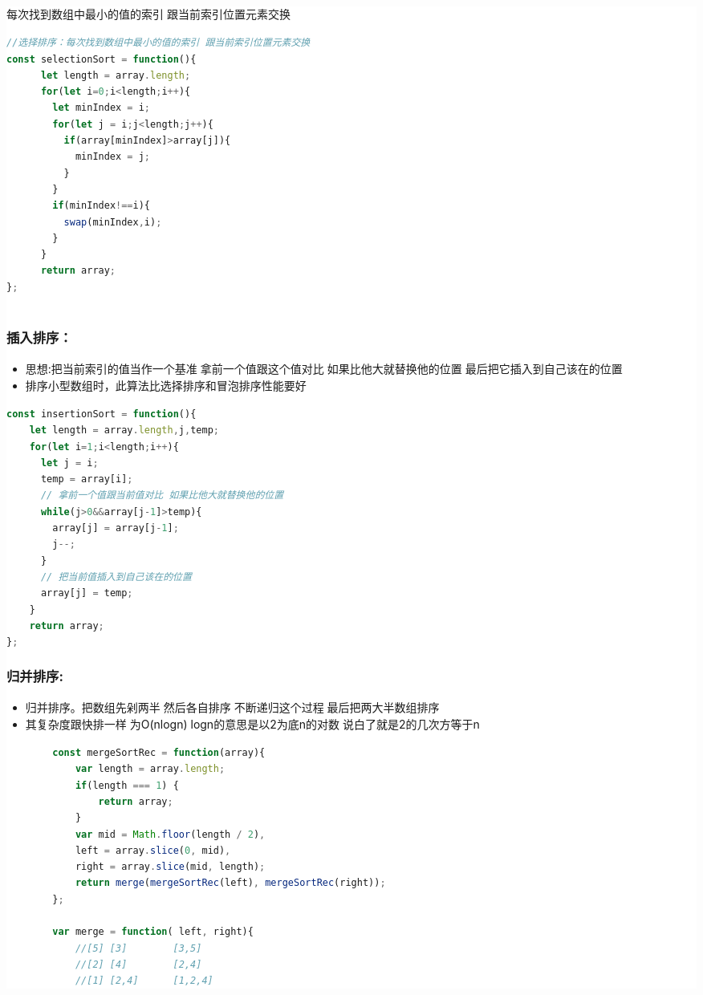 每次找到数组中最小的值的索引 跟当前索引位置元素交换

```js
//选择排序：每次找到数组中最小的值的索引 跟当前索引位置元素交换
const selectionSort = function(){
      let length = array.length;
      for(let i=0;i<length;i++){
        let minIndex = i;
        for(let j = i;j<length;j++){
          if(array[minIndex]>array[j]){
            minIndex = j;
          }
        }
        if(minIndex!==i){
          swap(minIndex,i);
        }
      }
      return array;
};
    
```

### 插入排序：

* 思想:把当前索引的值当作一个基准  拿前一个值跟这个值对比 如果比他大就替换他的位置 最后把它插入到自己该在的位置 
* 排序小型数组时，此算法比选择排序和冒泡排序性能要好

```js
const insertionSort = function(){
    let length = array.length,j,temp;
    for(let i=1;i<length;i++){
      let j = i;
      temp = array[i];
      // 拿前一个值跟当前值对比 如果比他大就替换他的位置
      while(j>0&&array[j-1]>temp){
        array[j] = array[j-1];
        j--;
      }
      // 把当前值插入到自己该在的位置
      array[j] = temp;  
    }
    return array;
};
```

### 归并排序:

* 归并排序。把数组先剁两半 然后各自排序 不断递归这个过程 最后把两大半数组排序
* 其复杂度跟快排一样 为O(nlogn)   logn的意思是以2为底n的对数   说白了就是2的几次方等于n

```js
		const mergeSortRec = function(array){
    		var length = array.length;
    		if(length === 1) {    
        		return array;      
    		}
    		var mid = Math.floor(length / 2),
       		left = array.slice(0, mid),
        	right = array.slice(mid, length);		
			return merge(mergeSortRec(left), mergeSortRec(right));
		};

		var merge = function( left, right){
			//[5] [3]        [3,5]
			//[2] [4]        [2,4]
			//[1] [2,4]    	 [1,2,4]
```